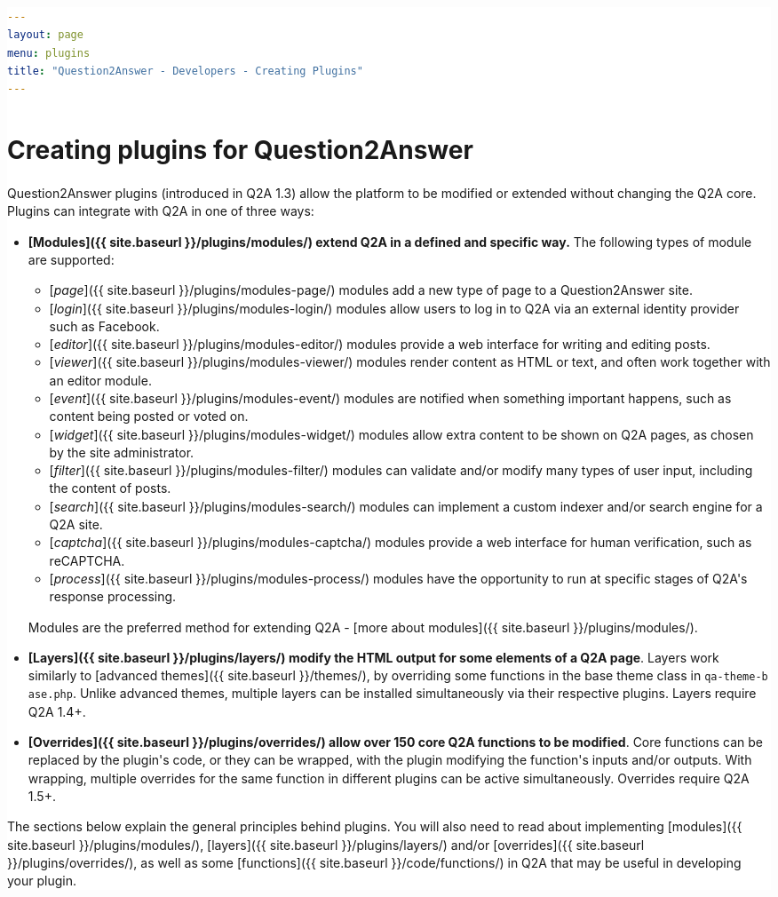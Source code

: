 ```yaml
---
layout: page
menu: plugins
title: "Question2Answer - Developers - Creating Plugins"
---
```


# Creating plugins for Question2Answer

Question2Answer plugins (introduced in Q2A 1.3) allow the platform to be modified or extended without changing the Q2A core. Plugins can integrate with Q2A in one of three ways:

- **[Modules]({{ site.baseurl }}/plugins/modules/) extend Q2A in a defined and specific way.** The following types of module are supported:
    - [*page*]({{ site.baseurl }}/plugins/modules-page/) modules add a new type of page to a Question2Answer site.
    - [*login*]({{ site.baseurl }}/plugins/modules-login/) modules allow users to log in to Q2A via an external identity provider such as Facebook.
    - [*editor*]({{ site.baseurl }}/plugins/modules-editor/) modules provide a web interface for writing and editing posts.
    - [*viewer*]({{ site.baseurl }}/plugins/modules-viewer/) modules render content as HTML or text, and often work together with an editor module.
    - [*event*]({{ site.baseurl }}/plugins/modules-event/) modules are notified when something important happens, such as content being posted or voted on.
    - [*widget*]({{ site.baseurl }}/plugins/modules-widget/) modules allow extra content to be shown on Q2A pages, as chosen by the site administrator.
    - [*filter*]({{ site.baseurl }}/plugins/modules-filter/) modules can validate and/or modify many types of user input, including the content of posts.
    - [*search*]({{ site.baseurl }}/plugins/modules-search/) modules can implement a custom indexer and/or search engine for a Q2A site.
    - [*captcha*]({{ site.baseurl }}/plugins/modules-captcha/) modules provide a web interface for human verification, such as reCAPTCHA.
    - [*process*]({{ site.baseurl }}/plugins/modules-process/) modules have the opportunity to run at specific stages of Q2A's response processing.

    Modules are the preferred method for extending Q2A - [more about modules]({{ site.baseurl }}/plugins/modules/).

- **[Layers]({{ site.baseurl }}/plugins/layers/) modify the HTML output for some elements of a Q2A page**. Layers work similarly to [advanced themes]({{ site.baseurl }}/themes/), by overriding some functions in the base theme class in `qa-theme-base.php`. Unlike advanced themes, multiple layers can be installed simultaneously via their respective plugins. Layers require Q2A 1.4+.
- **[Overrides]({{ site.baseurl }}/plugins/overrides/) allow over 150 core Q2A functions to be modified**. Core functions can be replaced by the plugin's code, or they can be wrapped, with the plugin modifying the function's inputs and/or outputs. With wrapping, multiple overrides for the same function in different plugins can be active simultaneously. Overrides require Q2A 1.5+.

The sections below explain the general principles behind plugins. You will also need to read about implementing [modules]({{ site.baseurl }}/plugins/modules/), [layers]({{ site.baseurl }}/plugins/layers/) and/or [overrides]({{ site.baseurl }}/plugins/overrides/), as well as some [functions]({{ site.baseurl }}/code/functions/) in Q2A that may be useful in developing your plugin.
